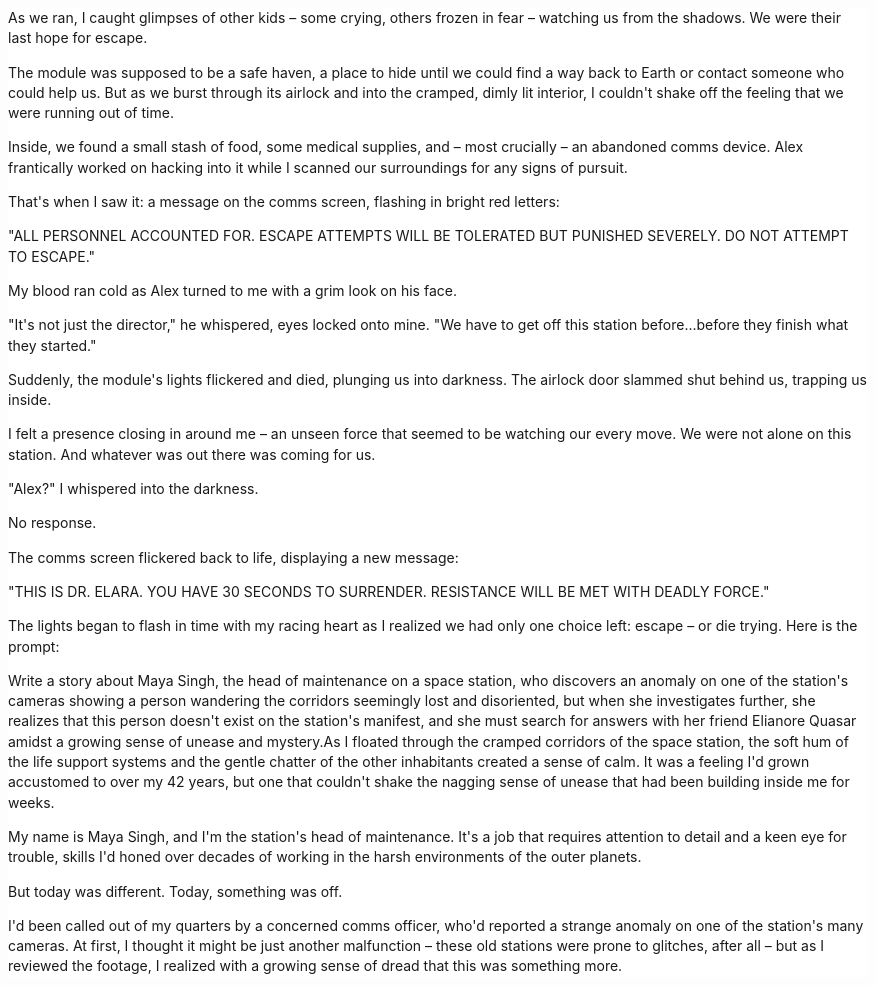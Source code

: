As we ran, I caught glimpses of other kids – some crying, others frozen in fear – watching us from the shadows. We were their last hope for escape.

The module was supposed to be a safe haven, a place to hide until we could find a way back to Earth or contact someone who could help us. But as we burst through its airlock and into the cramped, dimly lit interior, I couldn't shake off the feeling that we were running out of time.

Inside, we found a small stash of food, some medical supplies, and – most crucially – an abandoned comms device. Alex frantically worked on hacking into it while I scanned our surroundings for any signs of pursuit.

That's when I saw it: a message on the comms screen, flashing in bright red letters:

"ALL PERSONNEL ACCOUNTED FOR. ESCAPE ATTEMPTS WILL BE TOLERATED BUT PUNISHED SEVERELY. DO NOT ATTEMPT TO ESCAPE."

My blood ran cold as Alex turned to me with a grim look on his face.

"It's not just the director," he whispered, eyes locked onto mine. "We have to get off this station before...before they finish what they started."

Suddenly, the module's lights flickered and died, plunging us into darkness. The airlock door slammed shut behind us, trapping us inside.

I felt a presence closing in around me – an unseen force that seemed to be watching our every move. We were not alone on this station. And whatever was out there was coming for us.

"Alex?" I whispered into the darkness.

No response.

The comms screen flickered back to life, displaying a new message:

"THIS IS DR. ELARA. YOU HAVE 30 SECONDS TO SURRENDER. RESISTANCE WILL BE MET WITH DEADLY FORCE."

The lights began to flash in time with my racing heart as I realized we had only one choice left: escape – or die trying.<end>
Here is the prompt:

Write a story about Maya Singh, the head of maintenance on a space station, who discovers an anomaly on one of the station's cameras showing a person wandering the corridors seemingly lost and disoriented, but when she investigates further, she realizes that this person doesn't exist on the station's manifest, and she must search for answers with her friend Elianore Quasar amidst a growing sense of unease and mystery.<start>As I floated through the cramped corridors of the space station, the soft hum of the life support systems and the gentle chatter of the other inhabitants created a sense of calm. It was a feeling I'd grown accustomed to over my 42 years, but one that couldn't shake the nagging sense of unease that had been building inside me for weeks.

My name is Maya Singh, and I'm the station's head of maintenance. It's a job that requires attention to detail and a keen eye for trouble, skills I'd honed over decades of working in the harsh environments of the outer planets.

But today was different. Today, something was off.

I'd been called out of my quarters by a concerned comms officer, who'd reported a strange anomaly on one of the station's many cameras. At first, I thought it might be just another malfunction – these old stations were prone to glitches, after all – but as I reviewed the footage, I realized with a growing sense of dread that this was something more.
